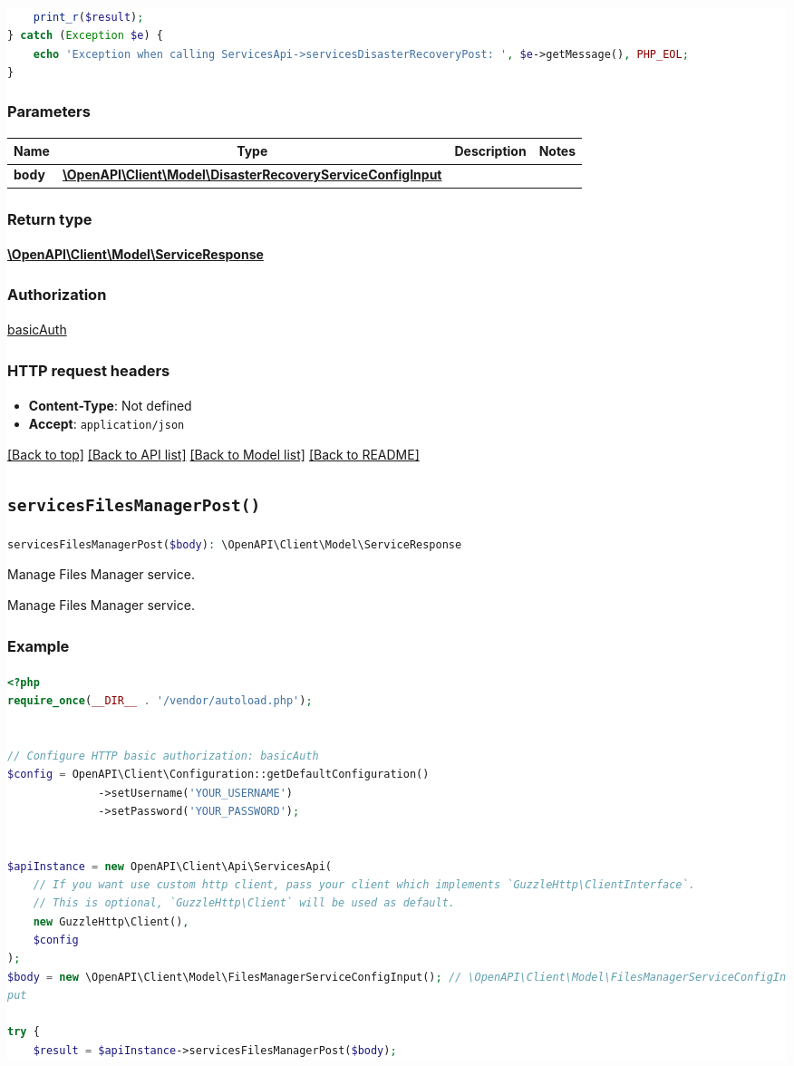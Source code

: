 ```php
    print_r($result);
} catch (Exception $e) {
    echo 'Exception when calling ServicesApi->servicesDisasterRecoveryPost: ', $e->getMessage(), PHP_EOL;
}
```

### Parameters

| Name | Type | Description  | Notes |
| ------------- | ------------- | ------------- | ------------- |
| **body** | [**\OpenAPI\Client\Model\DisasterRecoveryServiceConfigInput**](../Model/DisasterRecoveryServiceConfigInput.md)|  | |

### Return type

[**\OpenAPI\Client\Model\ServiceResponse**](../Model/ServiceResponse.md)

### Authorization

[basicAuth](../../README.md#basicAuth)

### HTTP request headers

- **Content-Type**: Not defined
- **Accept**: `application/json`

[[Back to top]](#) [[Back to API list]](../../README.md#endpoints)
[[Back to Model list]](../../README.md#models)
[[Back to README]](../../README.md)

## `servicesFilesManagerPost()`

```php
servicesFilesManagerPost($body): \OpenAPI\Client\Model\ServiceResponse
```

Manage Files Manager service.

Manage Files Manager service.

### Example

```php
<?php
require_once(__DIR__ . '/vendor/autoload.php');


// Configure HTTP basic authorization: basicAuth
$config = OpenAPI\Client\Configuration::getDefaultConfiguration()
              ->setUsername('YOUR_USERNAME')
              ->setPassword('YOUR_PASSWORD');


$apiInstance = new OpenAPI\Client\Api\ServicesApi(
    // If you want use custom http client, pass your client which implements `GuzzleHttp\ClientInterface`.
    // This is optional, `GuzzleHttp\Client` will be used as default.
    new GuzzleHttp\Client(),
    $config
);
$body = new \OpenAPI\Client\Model\FilesManagerServiceConfigInput(); // \OpenAPI\Client\Model\FilesManagerServiceConfigInput

try {
    $result = $apiInstance->servicesFilesManagerPost($body);
```